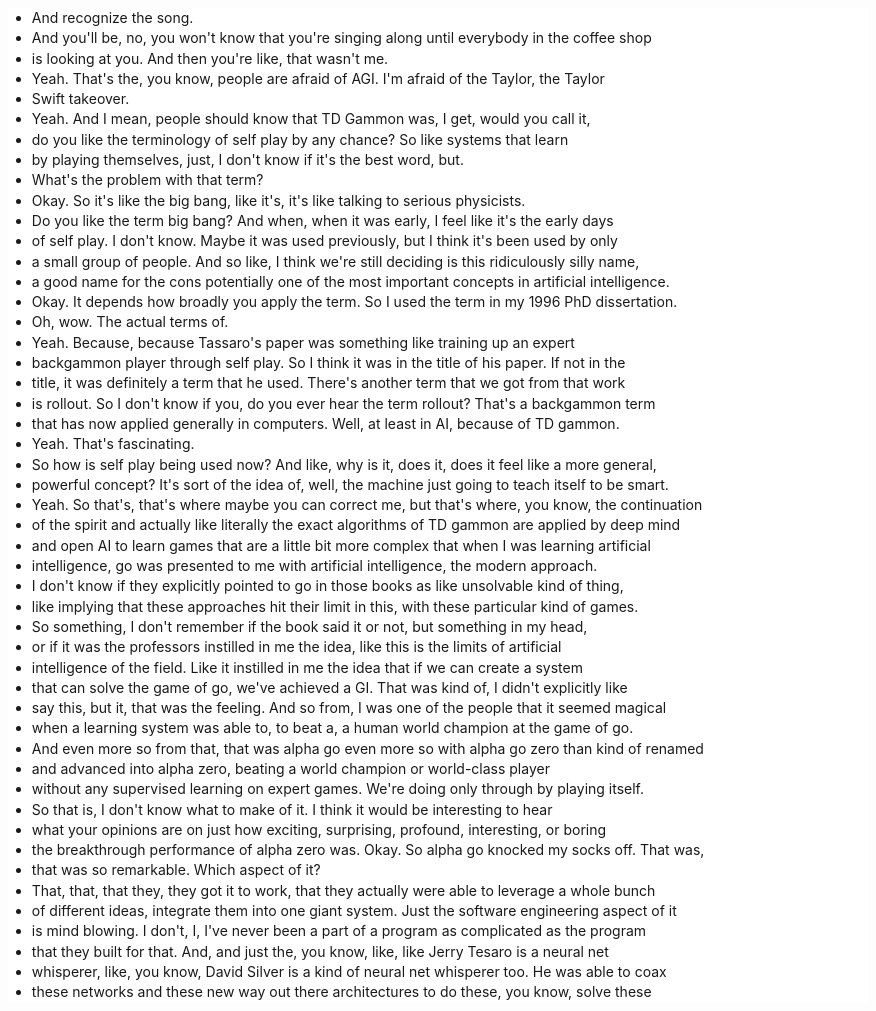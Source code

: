 *  And recognize the song.
*  And you'll be, no, you won't know that you're singing along until everybody in the coffee shop
*  is looking at you. And then you're like, that wasn't me.
*  Yeah. That's the, you know, people are afraid of AGI. I'm afraid of the Taylor, the Taylor
*  Swift takeover.
*  Yeah. And I mean, people should know that TD Gammon was, I get, would you call it,
*  do you like the terminology of self play by any chance? So like systems that learn
*  by playing themselves, just, I don't know if it's the best word, but.
*  What's the problem with that term?
*  Okay. So it's like the big bang, like it's, it's like talking to serious physicists.
*  Do you like the term big bang? And when, when it was early, I feel like it's the early days
*  of self play. I don't know. Maybe it was used previously, but I think it's been used by only
*  a small group of people. And so like, I think we're still deciding is this ridiculously silly name,
*  a good name for the cons potentially one of the most important concepts in artificial intelligence.
*  Okay. It depends how broadly you apply the term. So I used the term in my 1996 PhD dissertation.
*  Oh, wow. The actual terms of.
*  Yeah. Because, because Tassaro's paper was something like training up an expert
*  backgammon player through self play. So I think it was in the title of his paper. If not in the
*  title, it was definitely a term that he used. There's another term that we got from that work
*  is rollout. So I don't know if you, do you ever hear the term rollout? That's a backgammon term
*  that has now applied generally in computers. Well, at least in AI, because of TD gammon.
*  Yeah. That's fascinating.
*  So how is self play being used now? And like, why is it, does it, does it feel like a more general,
*  powerful concept? It's sort of the idea of, well, the machine just going to teach itself to be smart.
*  Yeah. So that's, that's where maybe you can correct me, but that's where, you know, the continuation
*  of the spirit and actually like literally the exact algorithms of TD gammon are applied by deep mind
*  and open AI to learn games that are a little bit more complex that when I was learning artificial
*  intelligence, go was presented to me with artificial intelligence, the modern approach.
*  I don't know if they explicitly pointed to go in those books as like unsolvable kind of thing,
*  like implying that these approaches hit their limit in this, with these particular kind of games.
*  So something, I don't remember if the book said it or not, but something in my head,
*  or if it was the professors instilled in me the idea, like this is the limits of artificial
*  intelligence of the field. Like it instilled in me the idea that if we can create a system
*  that can solve the game of go, we've achieved a GI. That was kind of, I didn't explicitly like
*  say this, but it, that was the feeling. And so from, I was one of the people that it seemed magical
*  when a learning system was able to, to beat a, a human world champion at the game of go.
*  And even more so from that, that was alpha go even more so with alpha go zero than kind of renamed
*  and advanced into alpha zero, beating a world champion or world-class player
*  without any supervised learning on expert games. We're doing only through by playing itself.
*  So that is, I don't know what to make of it. I think it would be interesting to hear
*  what your opinions are on just how exciting, surprising, profound, interesting, or boring
*  the breakthrough performance of alpha zero was. Okay. So alpha go knocked my socks off. That was,
*  that was so remarkable. Which aspect of it?
*  That, that, that they, they got it to work, that they actually were able to leverage a whole bunch
*  of different ideas, integrate them into one giant system. Just the software engineering aspect of it
*  is mind blowing. I don't, I, I've never been a part of a program as complicated as the program
*  that they built for that. And, and just the, you know, like, like Jerry Tesaro is a neural net
*  whisperer, like, you know, David Silver is a kind of neural net whisperer too. He was able to coax
*  these networks and these new way out there architectures to do these, you know, solve these